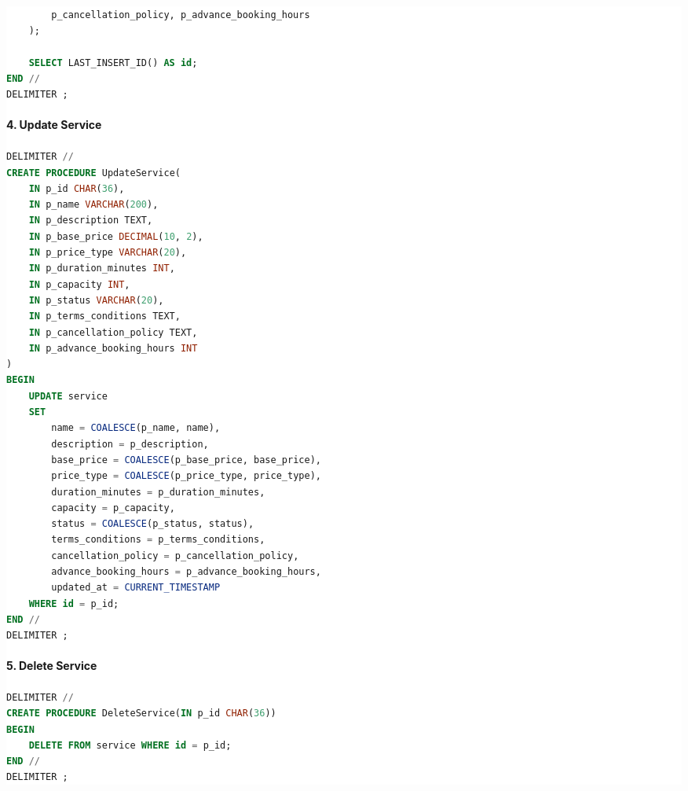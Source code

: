 ```sql
        p_cancellation_policy, p_advance_booking_hours
    );
    
    SELECT LAST_INSERT_ID() AS id;
END //
DELIMITER ;
```

#### 4. Update Service
```sql
DELIMITER //
CREATE PROCEDURE UpdateService(
    IN p_id CHAR(36),
    IN p_name VARCHAR(200),
    IN p_description TEXT,
    IN p_base_price DECIMAL(10, 2),
    IN p_price_type VARCHAR(20),
    IN p_duration_minutes INT,
    IN p_capacity INT,
    IN p_status VARCHAR(20),
    IN p_terms_conditions TEXT,
    IN p_cancellation_policy TEXT,
    IN p_advance_booking_hours INT
)
BEGIN
    UPDATE service
    SET 
        name = COALESCE(p_name, name),
        description = p_description,
        base_price = COALESCE(p_base_price, base_price),
        price_type = COALESCE(p_price_type, price_type),
        duration_minutes = p_duration_minutes,
        capacity = p_capacity,
        status = COALESCE(p_status, status),
        terms_conditions = p_terms_conditions,
        cancellation_policy = p_cancellation_policy,
        advance_booking_hours = p_advance_booking_hours,
        updated_at = CURRENT_TIMESTAMP
    WHERE id = p_id;
END //
DELIMITER ;
```

#### 5. Delete Service
```sql
DELIMITER //
CREATE PROCEDURE DeleteService(IN p_id CHAR(36))
BEGIN
    DELETE FROM service WHERE id = p_id;
END //
DELIMITER ;
```
